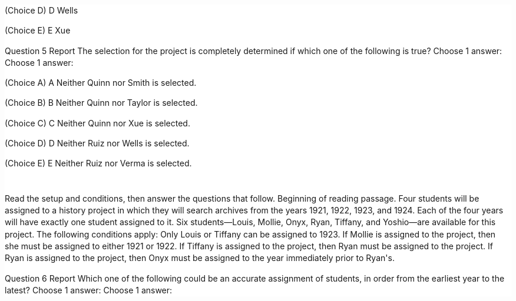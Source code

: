 
(Choice D)
D
Wells


(Choice E)
E
Xue


Question 5
Report
The selection for the project is completely determined if which one of the following is true?
Choose 1 answer:
Choose 1 answer:

(Choice A)
A
Neither Quinn nor Smith is selected.


(Choice B)
B
Neither Quinn nor Taylor is selected.


(Choice C)
C
Neither Quinn nor Xue is selected.


(Choice D)
D
Neither Ruiz nor Wells is selected.


(Choice E)
E
Neither Ruiz nor Verma is selected.


#
Read the setup and conditions, then answer the questions that follow.
Beginning of reading passage.
Four students will be assigned to a history project in which they will search archives from the years 1921, 1922, 1923, and 1924. Each of the four years will have exactly one student assigned to it. Six students—Louis, Mollie, Onyx, Ryan, Tiffany, and Yoshio—are available for this project. The following conditions apply:
Only Louis or Tiffany can be assigned to 1923.
If Mollie is assigned to the project, then she must be assigned to either 1921 or 1922.
If Tiffany is assigned to the project, then Ryan must be assigned to the project.
If Ryan is assigned to the project, then Onyx must be assigned to the year immediately prior to Ryan's.

Question 6
Report
Which one of the following could be an accurate assignment of students, in order from the earliest year to the latest?
Choose 1 answer:
Choose 1 answer:
